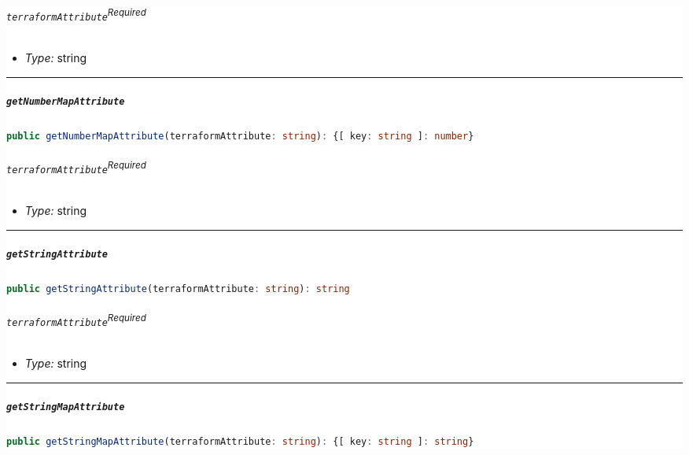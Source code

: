 ###### `terraformAttribute`<sup>Required</sup> <a name="terraformAttribute" id="rhizo-co-terraform-provider-oci.dataOciIdentityDomainsBrandingSettings.DataOciIdentityDomainsBrandingSettingsBrandingSettingsCompanyNamesOutputReference.getNumberListAttribute.parameter.terraformAttribute"></a>

- *Type:* string

---

##### `getNumberMapAttribute` <a name="getNumberMapAttribute" id="rhizo-co-terraform-provider-oci.dataOciIdentityDomainsBrandingSettings.DataOciIdentityDomainsBrandingSettingsBrandingSettingsCompanyNamesOutputReference.getNumberMapAttribute"></a>

```typescript
public getNumberMapAttribute(terraformAttribute: string): {[ key: string ]: number}
```

###### `terraformAttribute`<sup>Required</sup> <a name="terraformAttribute" id="rhizo-co-terraform-provider-oci.dataOciIdentityDomainsBrandingSettings.DataOciIdentityDomainsBrandingSettingsBrandingSettingsCompanyNamesOutputReference.getNumberMapAttribute.parameter.terraformAttribute"></a>

- *Type:* string

---

##### `getStringAttribute` <a name="getStringAttribute" id="rhizo-co-terraform-provider-oci.dataOciIdentityDomainsBrandingSettings.DataOciIdentityDomainsBrandingSettingsBrandingSettingsCompanyNamesOutputReference.getStringAttribute"></a>

```typescript
public getStringAttribute(terraformAttribute: string): string
```

###### `terraformAttribute`<sup>Required</sup> <a name="terraformAttribute" id="rhizo-co-terraform-provider-oci.dataOciIdentityDomainsBrandingSettings.DataOciIdentityDomainsBrandingSettingsBrandingSettingsCompanyNamesOutputReference.getStringAttribute.parameter.terraformAttribute"></a>

- *Type:* string

---

##### `getStringMapAttribute` <a name="getStringMapAttribute" id="rhizo-co-terraform-provider-oci.dataOciIdentityDomainsBrandingSettings.DataOciIdentityDomainsBrandingSettingsBrandingSettingsCompanyNamesOutputReference.getStringMapAttribute"></a>

```typescript
public getStringMapAttribute(terraformAttribute: string): {[ key: string ]: string}
```
